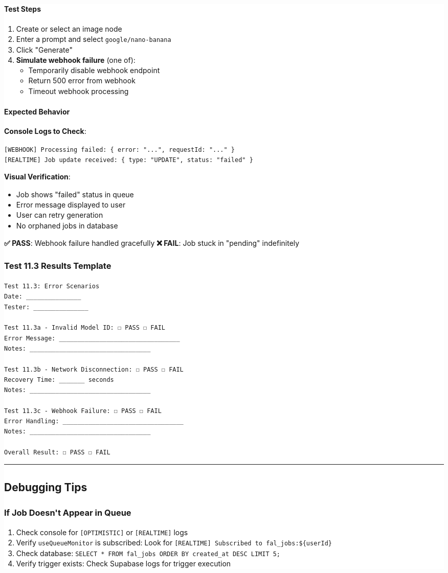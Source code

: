 #### Test Steps
1. Create or select an image node
2. Enter a prompt and select `google/nano-banana`
3. Click "Generate"
4. **Simulate webhook failure** (one of):
   - Temporarily disable webhook endpoint
   - Return 500 error from webhook
   - Timeout webhook processing

#### Expected Behavior
**Console Logs to Check**:
```
[WEBHOOK] Processing failed: { error: "...", requestId: "..." }
[REALTIME] Job update received: { type: "UPDATE", status: "failed" }
```

**Visual Verification**:
- Job shows "failed" status in queue
- Error message displayed to user
- User can retry generation
- No orphaned jobs in database

**✅ PASS**: Webhook failure handled gracefully
**❌ FAIL**: Job stuck in "pending" indefinitely

### Test 11.3 Results Template

```
Test 11.3: Error Scenarios
Date: _______________
Tester: _______________

Test 11.3a - Invalid Model ID: ☐ PASS ☐ FAIL
Error Message: _________________________________
Notes: _________________________________

Test 11.3b - Network Disconnection: ☐ PASS ☐ FAIL
Recovery Time: _______ seconds
Notes: _________________________________

Test 11.3c - Webhook Failure: ☐ PASS ☐ FAIL
Error Handling: _________________________________
Notes: _________________________________

Overall Result: ☐ PASS ☐ FAIL
```

---

## Debugging Tips

### If Job Doesn't Appear in Queue
1. Check console for `[OPTIMISTIC]` or `[REALTIME]` logs
2. Verify `useQueueMonitor` is subscribed: Look for `[REALTIME] Subscribed to fal_jobs:${userId}`
3. Check database: `SELECT * FROM fal_jobs ORDER BY created_at DESC LIMIT 5;`
4. Verify trigger exists: Check Supabase logs for trigger execution
